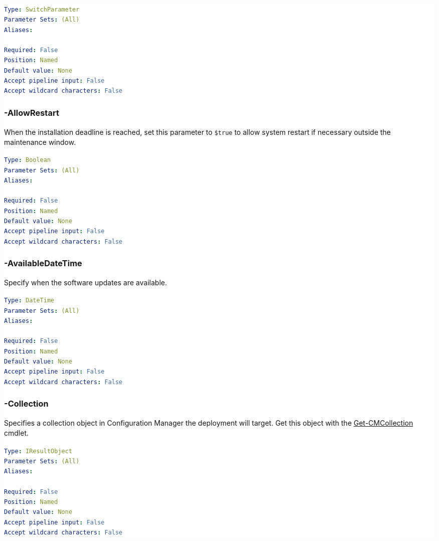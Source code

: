 ```yaml
Type: SwitchParameter
Parameter Sets: (All)
Aliases:

Required: False
Position: Named
Default value: None
Accept pipeline input: False
Accept wildcard characters: False
```

### -AllowRestart

When the installation deadline is reached, set this parameter to `$true` to allow system restart if necessary outside the maintenance window.

```yaml
Type: Boolean
Parameter Sets: (All)
Aliases:

Required: False
Position: Named
Default value: None
Accept pipeline input: False
Accept wildcard characters: False
```

### -AvailableDateTime

Specify when the software updates are available.

```yaml
Type: DateTime
Parameter Sets: (All)
Aliases:

Required: False
Position: Named
Default value: None
Accept pipeline input: False
Accept wildcard characters: False
```

### -Collection

Specifies a collection object in Configuration Manager the deployment will target. Get this object with the [Get-CMCollection](Get-CMCollection.md) cmdlet.

```yaml
Type: IResultObject
Parameter Sets: (All)
Aliases:

Required: False
Position: Named
Default value: None
Accept pipeline input: False
Accept wildcard characters: False
```
